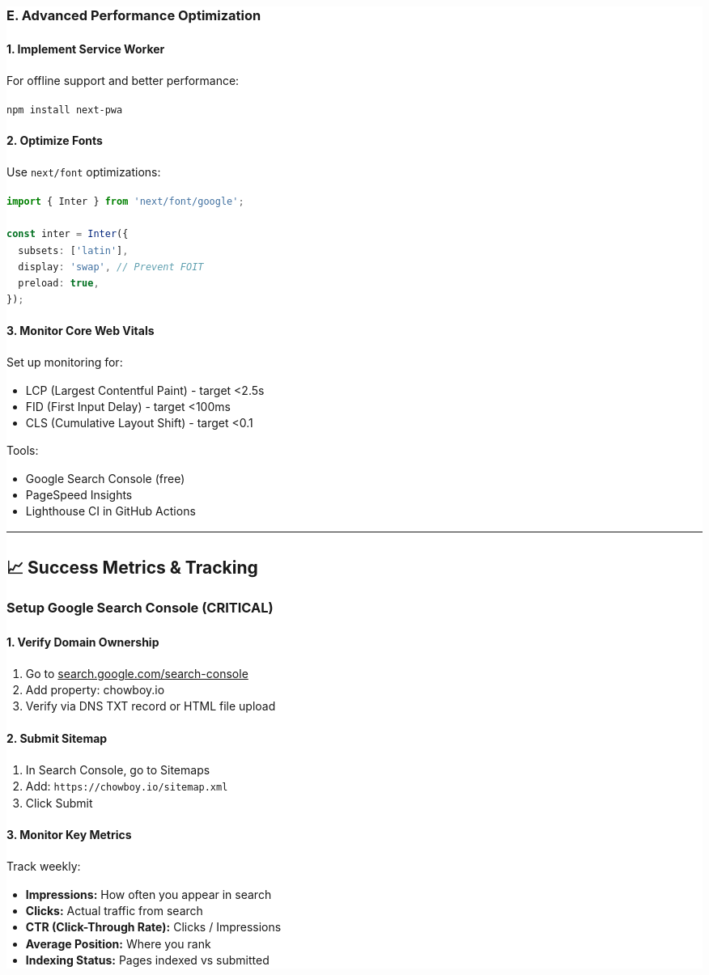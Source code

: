 ### E. Advanced Performance Optimization

#### 1. **Implement Service Worker**
For offline support and better performance:

```bash
npm install next-pwa
```

#### 2. **Optimize Fonts**
Use `next/font` optimizations:

```typescript
import { Inter } from 'next/font/google';

const inter = Inter({ 
  subsets: ['latin'],
  display: 'swap', // Prevent FOIT
  preload: true,
});
```

#### 3. **Monitor Core Web Vitals**
Set up monitoring for:
- LCP (Largest Contentful Paint) - target <2.5s
- FID (First Input Delay) - target <100ms
- CLS (Cumulative Layout Shift) - target <0.1

Tools:
- Google Search Console (free)
- PageSpeed Insights
- Lighthouse CI in GitHub Actions

---

## 📈 Success Metrics & Tracking

### Setup Google Search Console (CRITICAL)

#### 1. **Verify Domain Ownership**
1. Go to [search.google.com/search-console](https://search.google.com/search-console)
2. Add property: chowboy.io
3. Verify via DNS TXT record or HTML file upload

#### 2. **Submit Sitemap**
1. In Search Console, go to Sitemaps
2. Add: `https://chowboy.io/sitemap.xml`
3. Click Submit

#### 3. **Monitor Key Metrics**
Track weekly:
- **Impressions:** How often you appear in search
- **Clicks:** Actual traffic from search
- **CTR (Click-Through Rate):** Clicks / Impressions
- **Average Position:** Where you rank
- **Indexing Status:** Pages indexed vs submitted

